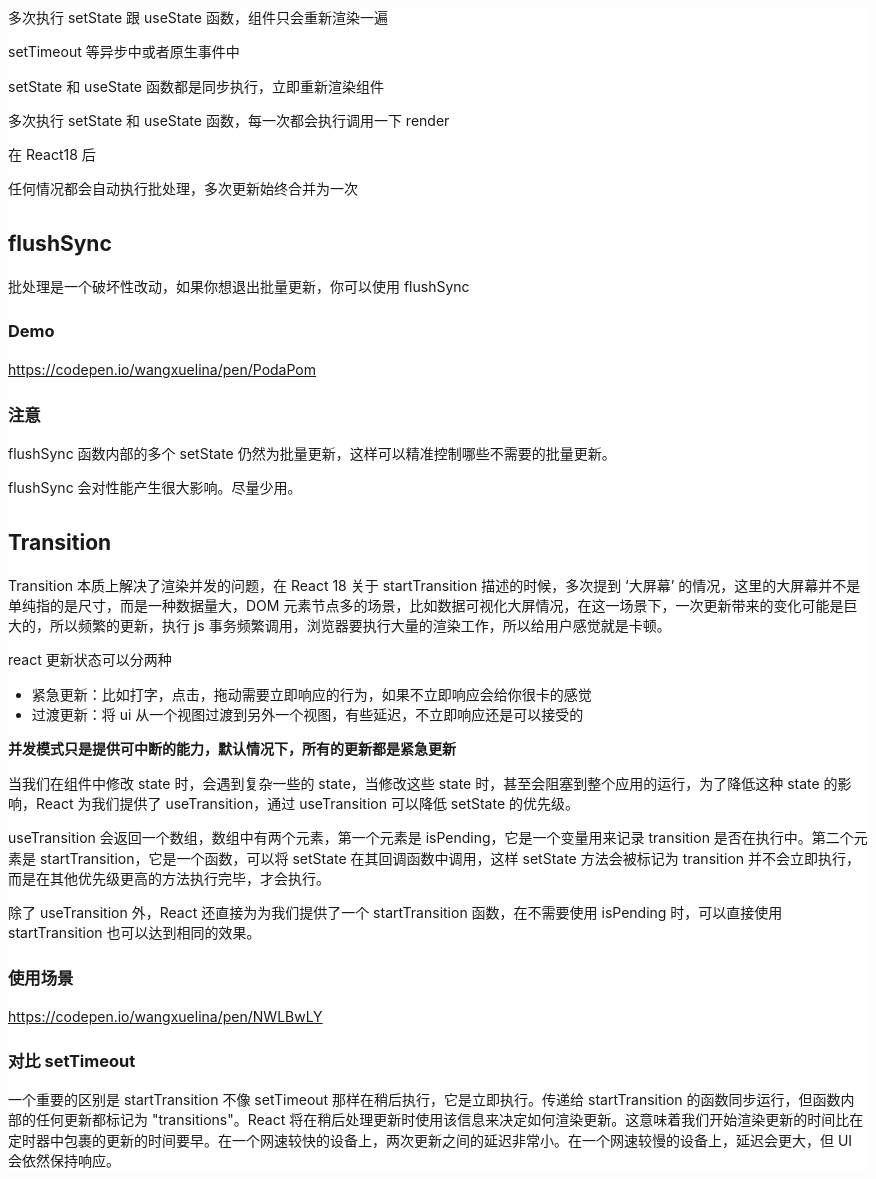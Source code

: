 多次执行 setState 跟 useState 函数，组件只会重新渲染一遍

setTimeout 等异步中或者原生事件中

setState 和 useState 函数都是同步执行，立即重新渲染组件

多次执行 setState 和 useState 函数，每一次都会执行调用一下 render

在 React18 后

任何情况都会自动执行批处理，多次更新始终合并为一次

## flushSync

批处理是一个破坏性改动，如果你想退出批量更新，你可以使用 flushSync

### Demo

<https://codepen.io/wangxuelina/pen/PodaPom>

### 注意

flushSync 函数内部的多个 setState 仍然为批量更新，这样可以精准控制哪些不需要的批量更新。

flushSync 会对性能产生很大影响。尽量少用。

## Transition

Transition 本质上解决了渲染并发的问题，在 React 18 关于 startTransition 描述的时候，多次提到 ‘大屏幕’ 的情况，这里的大屏幕并不是单纯指的是尺寸，而是一种数据量大，DOM 元素节点多的场景，比如数据可视化大屏情况，在这一场景下，一次更新带来的变化可能是巨大的，所以频繁的更新，执行 js 事务频繁调用，浏览器要执行大量的渲染工作，所以给用户感觉就是卡顿。

react 更新状态可以分两种

- 紧急更新：比如打字，点击，拖动需要立即响应的行为，如果不立即响应会给你很卡的感觉
- 过渡更新：将 ui 从一个视图过渡到另外一个视图，有些延迟，不立即响应还是可以接受的

**并发模式只是提供可中断的能力，默认情况下，所有的更新都是紧急更新**

当我们在组件中修改 state 时，会遇到复杂一些的 state，当修改这些 state 时，甚至会阻塞到整个应用的运行，为了降低这种 state 的影响，React 为我们提供了 useTransition，通过 useTransition 可以降低 setState 的优先级。

useTransition 会返回一个数组，数组中有两个元素，第一个元素是 isPending，它是一个变量用来记录 transition 是否在执行中。第二个元素是 startTransition，它是一个函数，可以将 setState 在其回调函数中调用，这样 setState 方法会被标记为 transition 并不会立即执行，而是在其他优先级更高的方法执行完毕，才会执行。



除了 useTransition 外，React 还直接为为我们提供了一个 startTransition 函数，在不需要使用 isPending 时，可以直接使用 startTransition 也可以达到相同的效果。

### 使用场景

<https://codepen.io/wangxuelina/pen/NWLBwLY>

### 对比 setTimeout

一个重要的区别是 startTransition 不像 setTimeout 那样在稍后执行，它是立即执行。传递给 startTransition 的函数同步运行，但函数内部的任何更新都标记为 "transitions"。React 将在稍后处理更新时使用该信息来决定如何渲染更新。这意味着我们开始渲染更新的时间比在定时器中包裹的更新的时间要早。在一个网速较快的设备上，两次更新之间的延迟非常小。在一个网速较慢的设备上，延迟会更大，但 UI 会依然保持响应。
